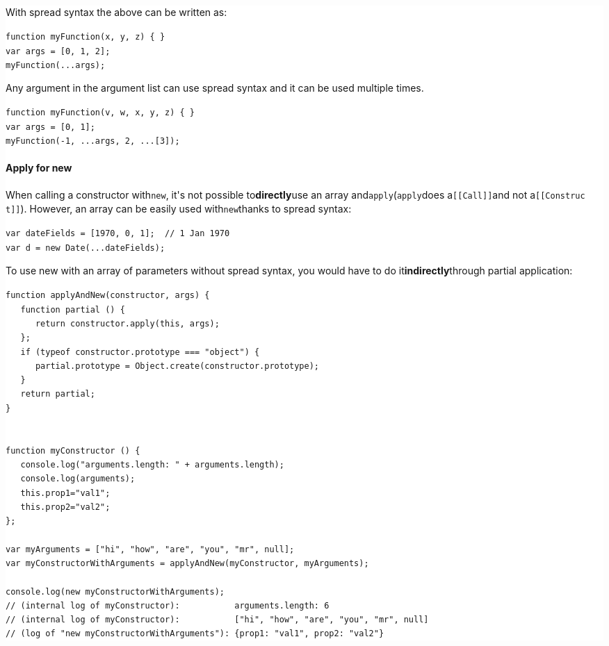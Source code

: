 
With spread syntax the above can be written as:


```
function myFunction(x, y, z) { }
var args = [0, 1, 2];
myFunction(...args);
```


Any argument in the argument list can use spread syntax and it can be used multiple times.


```
function myFunction(v, w, x, y, z) { }
var args = [0, 1];
myFunction(-1, ...args, 2, ...[3]);
```

#### Apply for new<a name="Apply_for_new"></a>


When calling a constructor with`new`, it&#39;s not possible to**directly**use an array and`apply`(`apply`does a`[[Call]]`and not a`[[Construct]]`). However, an array can be easily used with`new`thanks to spread syntax:


```
var dateFields = [1970, 0, 1];  // 1 Jan 1970
var d = new Date(...dateFields);
```


To use new with an array of parameters without spread syntax, you would have to do it**indirectly**through partial application:


```
function applyAndNew(constructor, args) {
   function partial () {
      return constructor.apply(this, args);
   };
   if (typeof constructor.prototype === "object") {
      partial.prototype = Object.create(constructor.prototype);
   }
   return partial;
}


function myConstructor () {
   console.log("arguments.length: " + arguments.length);
   console.log(arguments);
   this.prop1="val1";
   this.prop2="val2";
};

var myArguments = ["hi", "how", "are", "you", "mr", null];
var myConstructorWithArguments = applyAndNew(myConstructor, myArguments);

console.log(new myConstructorWithArguments);
// (internal log of myConstructor):           arguments.length: 6
// (internal log of myConstructor):           ["hi", "how", "are", "you", "mr", null]
// (log of "new myConstructorWithArguments"): {prop1: "val1", prop2: "val2"}
```
